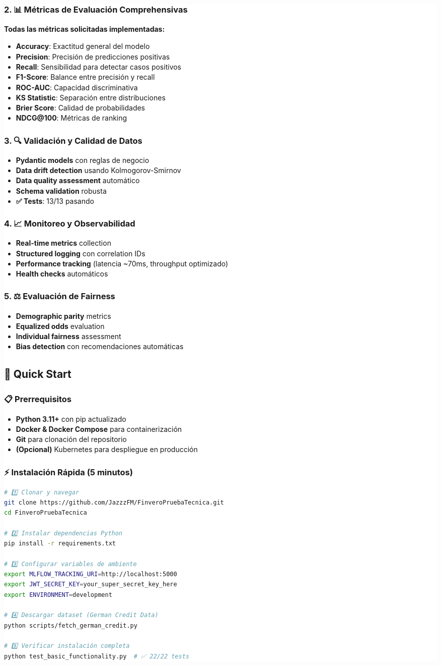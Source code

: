 ### 2. 📊 Métricas de Evaluación Comprehensivas
**Todas las métricas solicitadas implementadas:**
- **Accuracy**: Exactitud general del modelo
- **Precision**: Precisión de predicciones positivas
- **Recall**: Sensibilidad para detectar casos positivos
- **F1-Score**: Balance entre precisión y recall
- **ROC-AUC**: Capacidad discriminativa
- **KS Statistic**: Separación entre distribuciones
- **Brier Score**: Calidad de probabilidades
- **NDCG@100**: Métricas de ranking

### 3. 🔍 Validación y Calidad de Datos
- **Pydantic models** con reglas de negocio
- **Data drift detection** usando Kolmogorov-Smirnov
- **Data quality assessment** automático
- **Schema validation** robusta
- **✅ Tests**: 13/13 pasando

### 4. 📈 Monitoreo y Observabilidad
- **Real-time metrics** collection
- **Structured logging** con correlation IDs
- **Performance tracking** (latencia ~70ms, throughput optimizado)
- **Health checks** automáticos

### 5. ⚖️ Evaluación de Fairness
- **Demographic parity** metrics
- **Equalized odds** evaluation
- **Individual fairness** assessment
- **Bias detection** con recomendaciones automáticas

## 🚀 Quick Start

### 📋 Prerrequisitos
- **Python 3.11+** con pip actualizado
- **Docker & Docker Compose** para containerización
- **Git** para clonación del repositorio
- **(Opcional)** Kubernetes para despliegue en producción

### ⚡ Instalación Rápida (5 minutos)

```bash
# 1️⃣ Clonar y navegar
git clone https://github.com/JazzzFM/FinveroPruebaTecnica.git
cd FinveroPruebaTecnica

# 2️⃣ Instalar dependencias Python
pip install -r requirements.txt

# 3️⃣ Configurar variables de ambiente
export MLFLOW_TRACKING_URI=http://localhost:5000
export JWT_SECRET_KEY=your_super_secret_key_here
export ENVIRONMENT=development

# 4️⃣ Descargar dataset (German Credit Data)
python scripts/fetch_german_credit.py

# 5️⃣ Verificar instalación completa
python test_basic_functionality.py  # ✅ 22/22 tests
```

